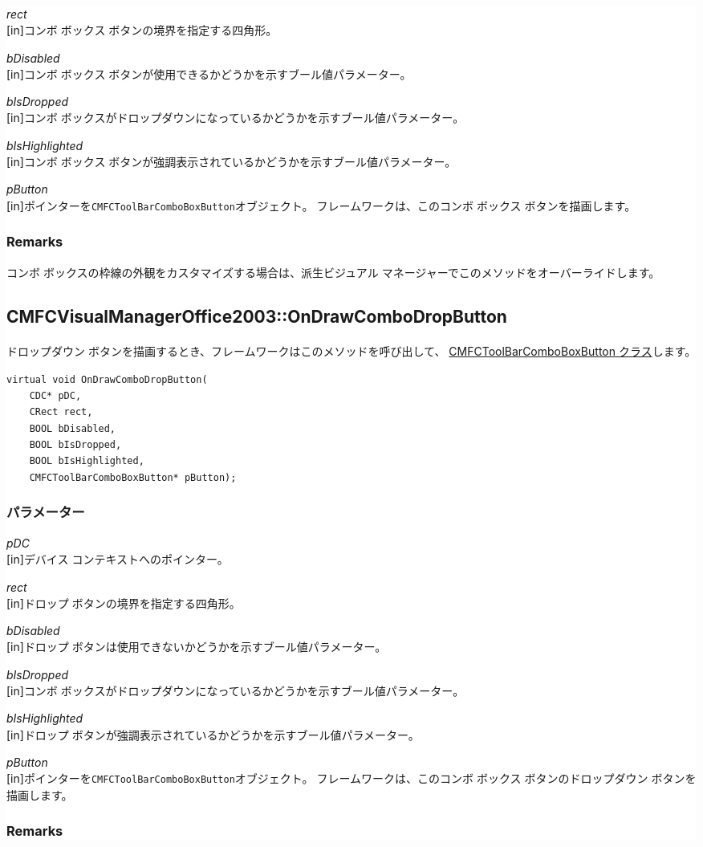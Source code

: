 *rect*<br/>
[in]コンボ ボックス ボタンの境界を指定する四角形。

*bDisabled*<br/>
[in]コンボ ボックス ボタンが使用できるかどうかを示すブール値パラメーター。

*bIsDropped*<br/>
[in]コンボ ボックスがドロップダウンになっているかどうかを示すブール値パラメーター。

*bIsHighlighted*<br/>
[in]コンボ ボックス ボタンが強調表示されているかどうかを示すブール値パラメーター。

*pButton*<br/>
[in]ポインターを`CMFCToolBarComboBoxButton`オブジェクト。 フレームワークは、このコンボ ボックス ボタンを描画します。

### <a name="remarks"></a>Remarks

コンボ ボックスの枠線の外観をカスタマイズする場合は、派生ビジュアル マネージャーでこのメソッドをオーバーライドします。

##  <a name="ondrawcombodropbutton"></a>  CMFCVisualManagerOffice2003::OnDrawComboDropButton

ドロップダウン ボタンを描画するとき、フレームワークはこのメソッドを呼び出して、 [CMFCToolBarComboBoxButton クラス](../../mfc/reference/cmfctoolbarcomboboxbutton-class.md)します。

```
virtual void OnDrawComboDropButton(
    CDC* pDC,
    CRect rect,
    BOOL bDisabled,
    BOOL bIsDropped,
    BOOL bIsHighlighted,
    CMFCToolBarComboBoxButton* pButton);
```

### <a name="parameters"></a>パラメーター

*pDC*<br/>
[in]デバイス コンテキストへのポインター。

*rect*<br/>
[in]ドロップ ボタンの境界を指定する四角形。

*bDisabled*<br/>
[in]ドロップ ボタンは使用できないかどうかを示すブール値パラメーター。

*bIsDropped*<br/>
[in]コンボ ボックスがドロップダウンになっているかどうかを示すブール値パラメーター。

*bIsHighlighted*<br/>
[in]ドロップ ボタンが強調表示されているかどうかを示すブール値パラメーター。

*pButton*<br/>
[in]ポインターを`CMFCToolBarComboBoxButton`オブジェクト。 フレームワークは、このコンボ ボックス ボタンのドロップダウン ボタンを描画します。

### <a name="remarks"></a>Remarks

